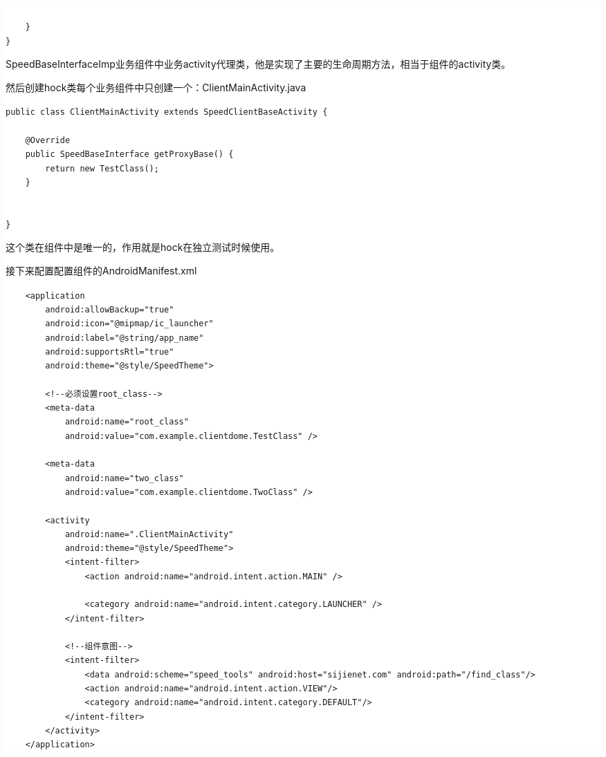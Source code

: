 ```

    }
}
```

SpeedBaseInterfaceImp业务组件中业务activity代理类，他是实现了主要的生命周期方法，相当于组件的activity类。

然后创建hock类每个业务组件中只创建一个：ClientMainActivity.java

```
public class ClientMainActivity extends SpeedClientBaseActivity {

    @Override
    public SpeedBaseInterface getProxyBase() {
        return new TestClass();
    }


}
```

这个类在组件中是唯一的，作用就是hock在独立测试时候使用。

接下来配置配置组件的AndroidManifest.xml

```
    <application
        android:allowBackup="true"
        android:icon="@mipmap/ic_launcher"
        android:label="@string/app_name"
        android:supportsRtl="true"
        android:theme="@style/SpeedTheme">

        <!--必须设置root_class-->
        <meta-data
            android:name="root_class"
            android:value="com.example.clientdome.TestClass" />

        <meta-data
            android:name="two_class"
            android:value="com.example.clientdome.TwoClass" />

        <activity
            android:name=".ClientMainActivity"
            android:theme="@style/SpeedTheme">
            <intent-filter>
                <action android:name="android.intent.action.MAIN" />

                <category android:name="android.intent.category.LAUNCHER" />
            </intent-filter>

            <!--组件意图-->
            <intent-filter>
                <data android:scheme="speed_tools" android:host="sijienet.com" android:path="/find_class"/>
                <action android:name="android.intent.action.VIEW"/>
                <category android:name="android.intent.category.DEFAULT"/>
            </intent-filter>
        </activity>
    </application>
```

